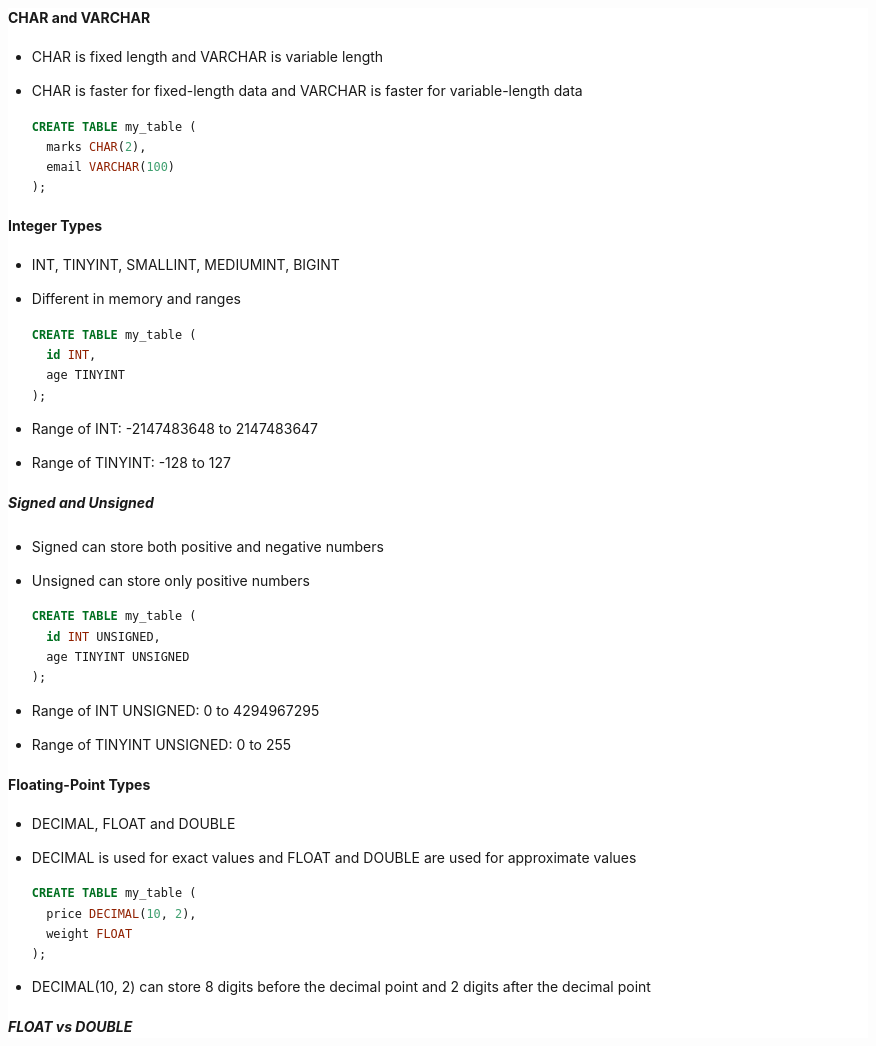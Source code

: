 #### CHAR and VARCHAR

- CHAR is fixed length and VARCHAR is variable length
- CHAR is faster for fixed-length data and VARCHAR is faster for variable-length data

  ```sql
  CREATE TABLE my_table (
    marks CHAR(2),
    email VARCHAR(100)
  );
  ```

#### Integer Types

- INT, TINYINT, SMALLINT, MEDIUMINT, BIGINT
- Different in memory and ranges

  ```sql
  CREATE TABLE my_table (
    id INT,
    age TINYINT
  );
  ```

- Range of INT: -2147483648 to 2147483647
- Range of TINYINT: -128 to 127

##### Signed and Unsigned

- Signed can store both positive and negative numbers
- Unsigned can store only positive numbers

  ```sql
  CREATE TABLE my_table (
    id INT UNSIGNED,
    age TINYINT UNSIGNED
  );
  ```

- Range of INT UNSIGNED: 0 to 4294967295
- Range of TINYINT UNSIGNED: 0 to 255

#### Floating-Point Types

- DECIMAL, FLOAT and DOUBLE
- DECIMAL is used for exact values and FLOAT and DOUBLE are used for approximate values

  ```sql
  CREATE TABLE my_table (
    price DECIMAL(10, 2),
    weight FLOAT
  );
  ```

- DECIMAL(10, 2) can store 8 digits before the decimal point and 2 digits after the decimal point

##### FLOAT vs DOUBLE
